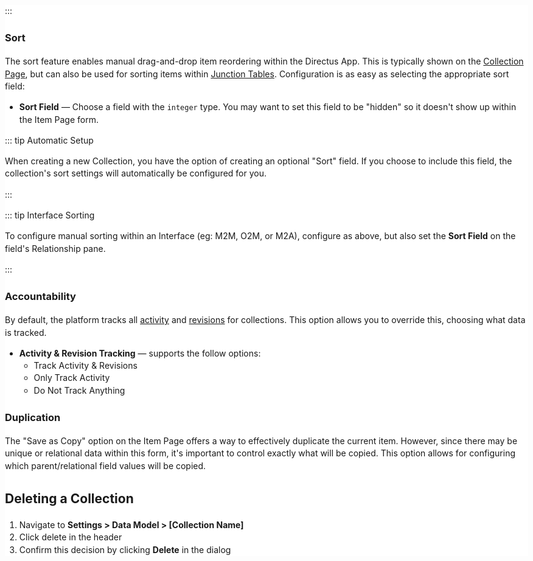 :::

### Sort

The sort feature enables manual drag-and-drop item reordering within the Directus App. This is typically shown on the
[Collection Page](/app/content/collections), but can also be used for sorting items within
[Junction Tables](/getting-started/glossary#junction-collections). Configuration is as easy as selecting the
appropriate sort field:

- **Sort Field** — Choose a field with the `integer` type. You may want to set this field to be "hidden" so it doesn't
  show up within the Item Page form.

::: tip Automatic Setup

When creating a new Collection, you have the option of creating an optional "Sort" field. If you choose to include this
field, the collection's sort settings will automatically be configured for you.

:::

::: tip Interface Sorting

To configure manual sorting within an Interface (eg: M2M, O2M, or M2A), configure as above, but also set the **Sort
Field** on the field's Relationship pane.

:::

### Accountability

By default, the platform tracks all [activity](/reference/system/activity) and [revisions](/reference/system/revisions)
for collections. This option allows you to override this, choosing what data is tracked.

- **Activity & Revision Tracking** — supports the follow options:
  - Track Activity & Revisions
  - Only Track Activity
  - Do Not Track Anything

### Duplication

The "Save as Copy" option on the Item Page offers a way to effectively duplicate the current item. However, since there
may be unique or relational data within this form, it's important to control exactly what will be copied. This option
allows for configuring which parent/relational field values will be copied.

## Deleting a Collection

1. Navigate to **Settings > Data Model > [Collection Name]**
2. Click <span mi btn="dngr">delete</span> in the header
3. Confirm this decision by clicking **Delete** in the dialog
